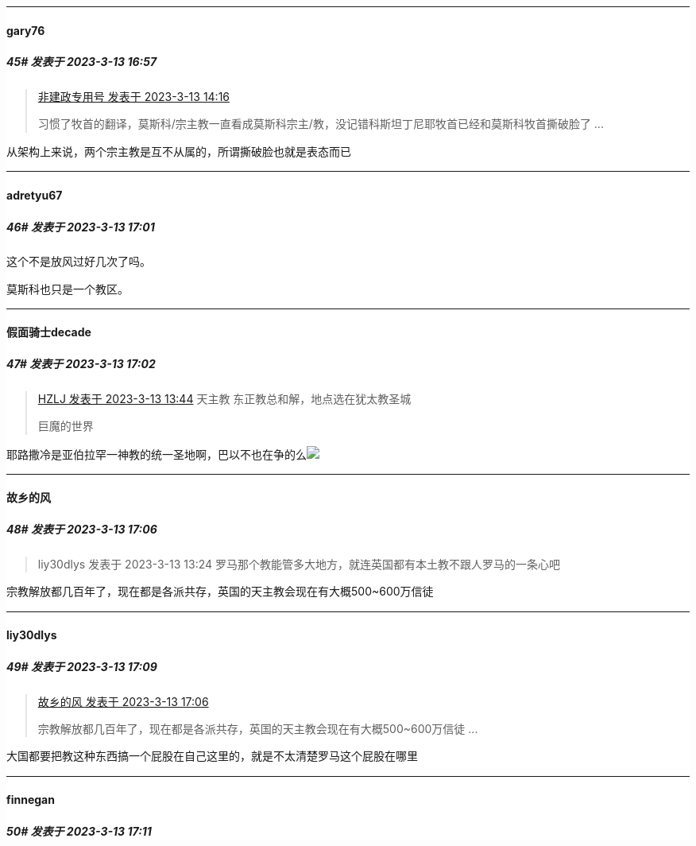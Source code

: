 *****

####  gary76  
##### 45#       发表于 2023-3-13 16:57

<blockquote><a href="httphttps://bbs.saraba1st.com/2b/forum.php?mod=redirect&amp;goto=findpost&amp;pid=60069738&amp;ptid=2123861" target="_blank">非建政专用号 发表于 2023-3-13 14:16</a>

习惯了牧首的翻译，莫斯科/宗主教一直看成莫斯科宗主/教，没记错科斯坦丁尼耶牧首已经和莫斯科牧首撕破脸了 ...</blockquote>
从架构上来说，两个宗主教是互不从属的，所谓撕破脸也就是表态而已

*****

####  adretyu67  
##### 46#       发表于 2023-3-13 17:01

这个不是放风过好几次了吗。

莫斯科也只是一个教区。

*****

####  假面骑士decade  
##### 47#       发表于 2023-3-13 17:02

<blockquote><a href="httphttps://bbs.saraba1st.com/2b/forum.php?mod=redirect&amp;goto=findpost&amp;pid=60069307&amp;ptid=2123861" target="_blank">HZLJ 发表于 2023-3-13 13:44</a>
天主教 东正教总和解，地点选在犹太教圣城

巨魔的世界</blockquote>
耶路撒冷是亚伯拉罕一神教的统一圣地啊，巴以不也在争的么<img src="https://static.saraba1st.com/image/smiley/face2017/067.png" referrerpolicy="no-referrer">

*****

####  故乡的风  
##### 48#       发表于 2023-3-13 17:06

<blockquote>liy30dlys 发表于 2023-3-13 13:24
罗马那个教能管多大地方，就连英国都有本土教不跟人罗马的一条心吧</blockquote>
宗教解放都几百年了，现在都是各派共存，英国的天主教会现在有大概500~600万信徒

*****

####  liy30dlys  
##### 49#       发表于 2023-3-13 17:09

<blockquote><a href="httphttps://bbs.saraba1st.com/2b/forum.php?mod=redirect&amp;goto=findpost&amp;pid=60072135&amp;ptid=2123861" target="_blank">故乡的风 发表于 2023-3-13 17:06</a>

宗教解放都几百年了，现在都是各派共存，英国的天主教会现在有大概500~600万信徒 ...</blockquote>
大国都要把教这种东西搞一个屁股在自己这里的，就是不太清楚罗马这个屁股在哪里

*****

####  finnegan  
##### 50#       发表于 2023-3-13 17:11
